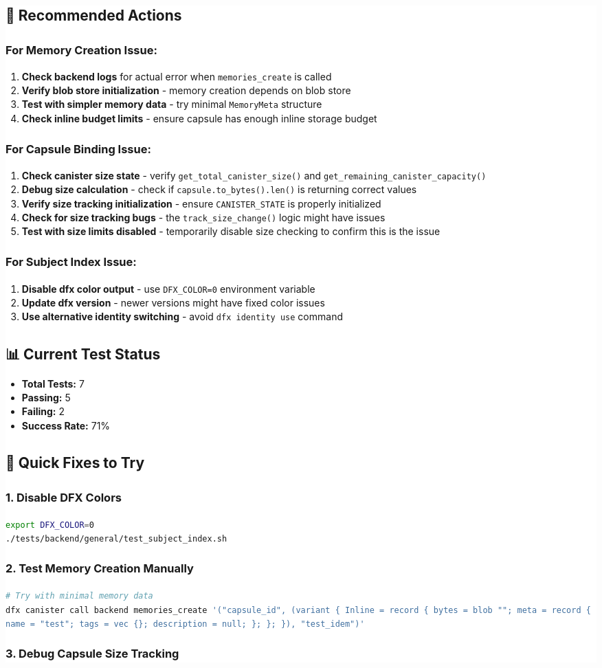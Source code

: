 ## 🎯 Recommended Actions

### For Memory Creation Issue:

1. **Check backend logs** for actual error when `memories_create` is called
2. **Verify blob store initialization** - memory creation depends on blob store
3. **Test with simpler memory data** - try minimal `MemoryMeta` structure
4. **Check inline budget limits** - ensure capsule has enough inline storage budget

### For Capsule Binding Issue:

1. **Check canister size state** - verify `get_total_canister_size()` and `get_remaining_canister_capacity()`
2. **Debug size calculation** - check if `capsule.to_bytes().len()` is returning correct values
3. **Verify size tracking initialization** - ensure `CANISTER_STATE` is properly initialized
4. **Check for size tracking bugs** - the `track_size_change()` logic might have issues
5. **Test with size limits disabled** - temporarily disable size checking to confirm this is the issue

### For Subject Index Issue:

1. **Disable dfx color output** - use `DFX_COLOR=0` environment variable
2. **Update dfx version** - newer versions might have fixed color issues
3. **Use alternative identity switching** - avoid `dfx identity use` command

## 📊 Current Test Status

- **Total Tests:** 7
- **Passing:** 5
- **Failing:** 2
- **Success Rate:** 71%

## 🔧 Quick Fixes to Try

### 1. Disable DFX Colors

```bash
export DFX_COLOR=0
./tests/backend/general/test_subject_index.sh
```

### 2. Test Memory Creation Manually

```bash
# Try with minimal memory data
dfx canister call backend memories_create '("capsule_id", (variant { Inline = record { bytes = blob ""; meta = record { name = "test"; tags = vec {}; description = null; }; }; }), "test_idem")'
```

### 3. Debug Capsule Size Tracking
